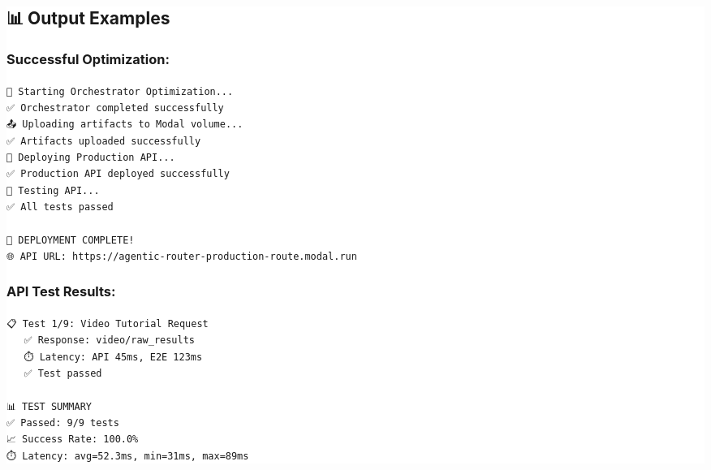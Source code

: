 
## 📊 Output Examples

### **Successful Optimization:**
```
🚀 Starting Orchestrator Optimization...
✅ Orchestrator completed successfully
📤 Uploading artifacts to Modal volume...
✅ Artifacts uploaded successfully
🚀 Deploying Production API...
✅ Production API deployed successfully
🧪 Testing API...
✅ All tests passed

🎉 DEPLOYMENT COMPLETE!
🌐 API URL: https://agentic-router-production-route.modal.run
```

### **API Test Results:**
```
📋 Test 1/9: Video Tutorial Request
   ✅ Response: video/raw_results
   ⏱️ Latency: API 45ms, E2E 123ms
   ✅ Test passed

📊 TEST SUMMARY
✅ Passed: 9/9 tests
📈 Success Rate: 100.0%
⏱️ Latency: avg=52.3ms, min=31ms, max=89ms
```